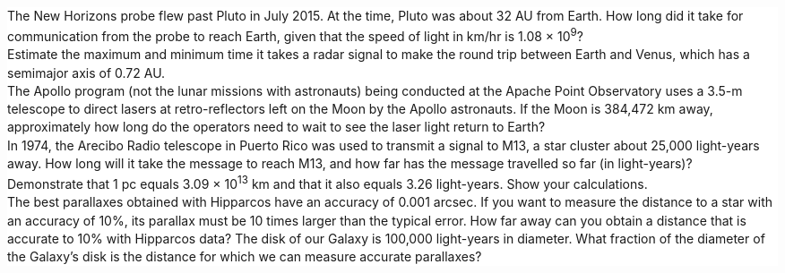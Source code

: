 </div>
</div>

<div data-type="exercise" class="exercise">
<div data-type="problem" class="problem" markdown="1">
The New Horizons probe flew past Pluto in July 2015. At the time, Pluto was about 32 AU from Earth. How long did it take for communication from the probe to reach Earth, given that the speed of light in km/hr is 1.08 × 10<sup>9</sup>?

</div>
</div>

<div data-type="exercise" class="exercise">
<div data-type="problem" class="problem" markdown="1">
Estimate the maximum and minimum time it takes a radar signal to make the round trip between Earth and Venus, which has a semimajor axis of 0.72 AU.

</div>
</div>

<div data-type="exercise" class="exercise">
<div data-type="problem" class="problem" markdown="1">
The Apollo program (not the lunar missions with astronauts) being conducted at the Apache Point Observatory uses a 3.5-m telescope to direct lasers at retro-reflectors left on the Moon by the Apollo astronauts. If the Moon is 384,472 km away, approximately how long do the operators need to wait to see the laser light return to Earth?

</div>
</div>

<div data-type="exercise" class="exercise">
<div data-type="problem" class="problem" markdown="1">
In 1974, the Arecibo Radio telescope in Puerto Rico was used to transmit a signal to M13, a star cluster about 25,000 light-years away. How long will it take the message to reach M13, and how far has the message travelled so far (in light-years)?

</div>
</div>

<div data-type="exercise" class="exercise">
<div data-type="problem" class="problem" markdown="1">
Demonstrate that 1 pc equals 3.09 × 10<sup>13</sup> km and that it also equals 3.26 light-years. Show your calculations.

</div>
</div>

<div data-type="exercise" class="exercise">
<div data-type="problem" class="problem" markdown="1">
The best parallaxes obtained with Hipparcos have an accuracy of 0.001 arcsec. If you want to measure the distance to a star with an accuracy of 10%, its parallax must be 10 times larger than the typical error. How far away can you obtain a distance that is accurate to 10% with Hipparcos data? The disk of our Galaxy is 100,000 light-years in diameter. What fraction of the diameter of the Galaxy’s disk is the distance for which we can measure accurate parallaxes?

</div>
</div>
